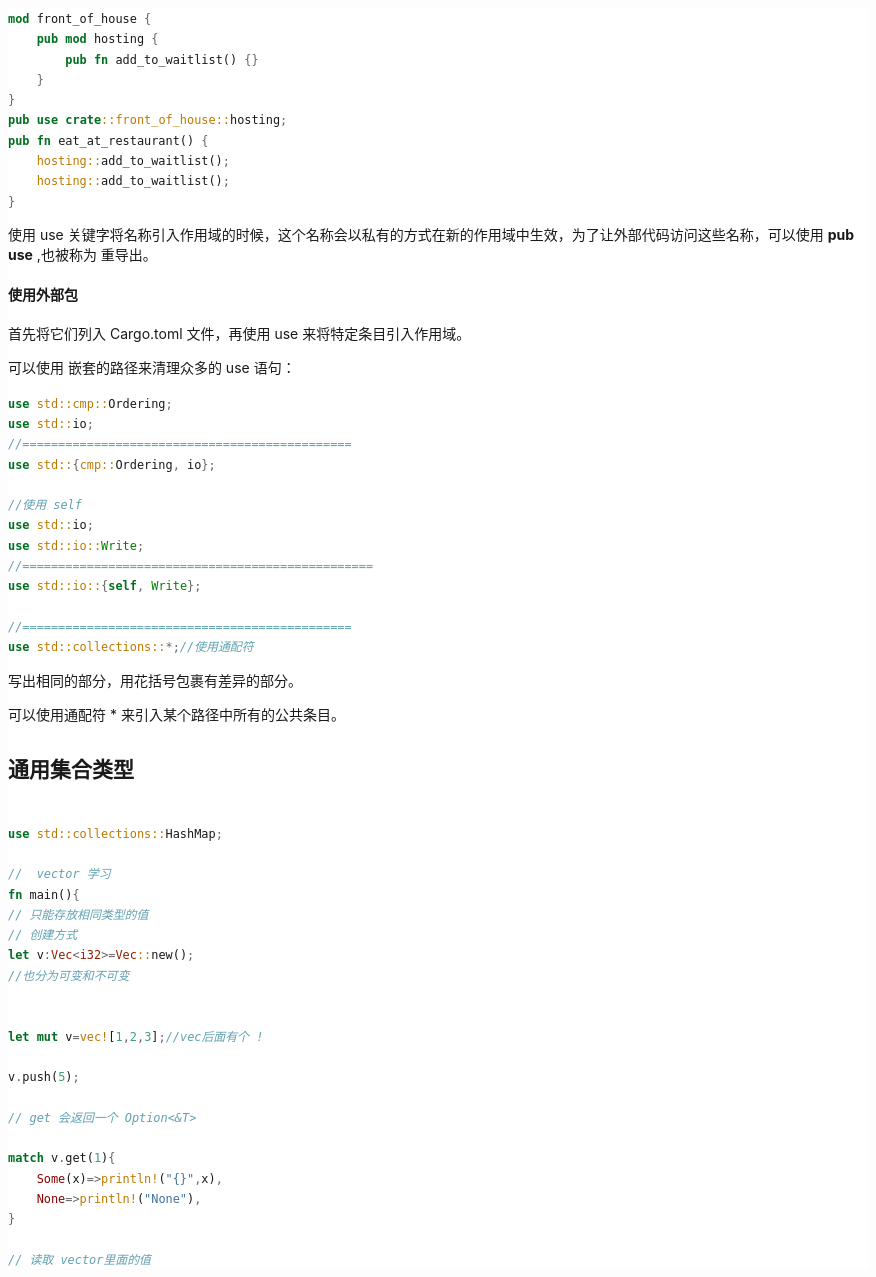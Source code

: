 ```rust
mod front_of_house {
    pub mod hosting {
        pub fn add_to_waitlist() {}
    }
}
pub use crate::front_of_house::hosting;
pub fn eat_at_restaurant() {
    hosting::add_to_waitlist();
    hosting::add_to_waitlist();
}
```

使用 use 关键字将名称引入作用域的时候，这个名称会以私有的方式在新的作用域中生效，为了让外部代码访问这些名称，可以使用 **pub use** ,也被称为 重导出。

#### 使用外部包

首先将它们列入 Cargo.toml 文件，再使用 use 来将特定条目引入作用域。

可以使用 嵌套的路径来清理众多的 use 语句：

```rust
use std::cmp::Ordering;
use std::io;
//==============================================
use std::{cmp::Ordering, io};

//使用 self
use std::io;
use std::io::Write;
//=================================================
use std::io::{self, Write};

//==============================================
use std::collections::*;//使用通配符
```

写出相同的部分，用花括号包裹有差异的部分。

可以使用通配符 * 来引入某个路径中所有的公共条目。

## 通用集合类型

```rust

use std::collections::HashMap;

//  vector 学习
fn main(){
// 只能存放相同类型的值
// 创建方式
let v:Vec<i32>=Vec::new();
//也分为可变和不可变


let mut v=vec![1,2,3];//vec后面有个 !

v.push(5);

// get 会返回一个 Option<&T>

match v.get(1){
    Some(x)=>println!("{}",x),
    None=>println!("None"),
}

// 读取 vector里面的值
```